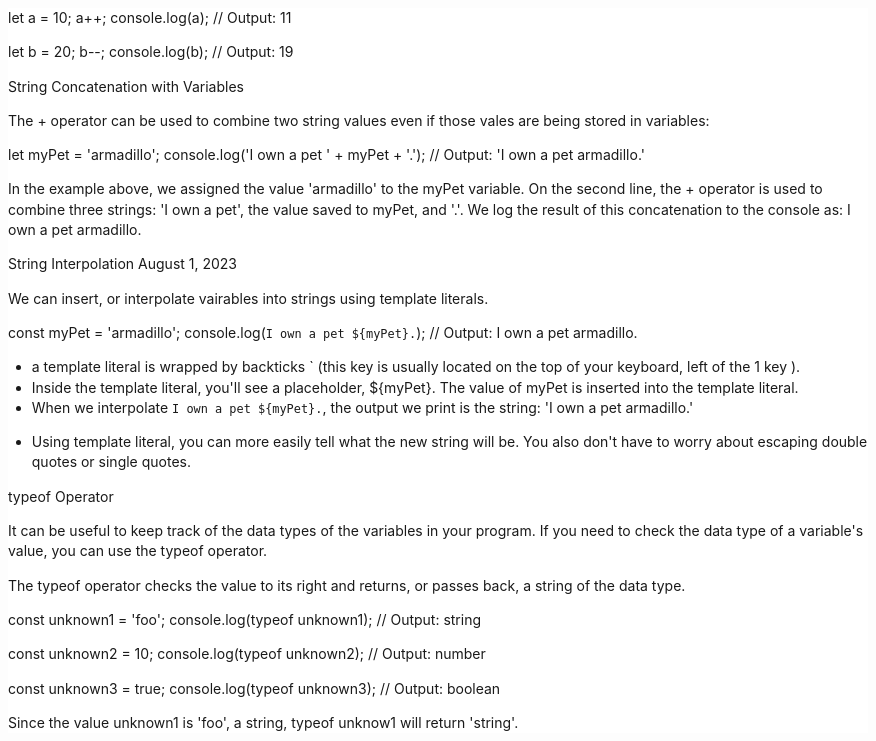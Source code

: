 let a = 10;
a++;
console.log(a); // Output: 11

let b = 20;
b--;
console.log(b); // Output: 19

String Concatenation with Variables 

The + operator can be used to combine two string values even if those vales are being stored in variables: 

let myPet = 'armadillo';
console.log('I own a pet ' + myPet + '.'); 
// Output: 'I own a pet armadillo.'

In the example above, we assigned the value 'armadillo' to the myPet variable. On the second line, the + operator is used to combine three strings: 'I own a pet', the value saved to myPet, and '.'. We log the result of this concatenation to the console as: I own a pet armadillo. 

String Interpolation
August 1, 2023

We can insert, or interpolate vairables into strings using template literals. 

const myPet = 'armadillo';
console.log(`I own a pet ${myPet}.`);
// Output: I own a pet armadillo.

- a template literal is wrapped by backticks ` (this key is usually located on the top of your keyboard, left of the 1 key
).
- Inside the template literal, you'll see a placeholder, ${myPet}. The value of myPet is inserted into the template literal. 
- When we interpolate `I own a pet ${myPet}.`, the output we print is the string:  'I own a pet armadillo.'

* Using template literal, you can more easily tell what the new string will be. You also don't have to worry about escaping double quotes or single quotes.

typeof Operator

It can be useful to keep track of the data types of the variables in your program. If you need to check the data type of a variable's value, you can use the typeof operator. 

The typeof operator checks the value to its right and returns, or passes back, a string of the data type. 

const unknown1 = 'foo';
console.log(typeof unknown1); // Output: string
 
const unknown2 = 10;
console.log(typeof unknown2); // Output: number
 
const unknown3 = true; 
console.log(typeof unknown3); // Output: boolean

Since the value unknown1 is 'foo', a string, typeof unknow1 will return 'string'.
